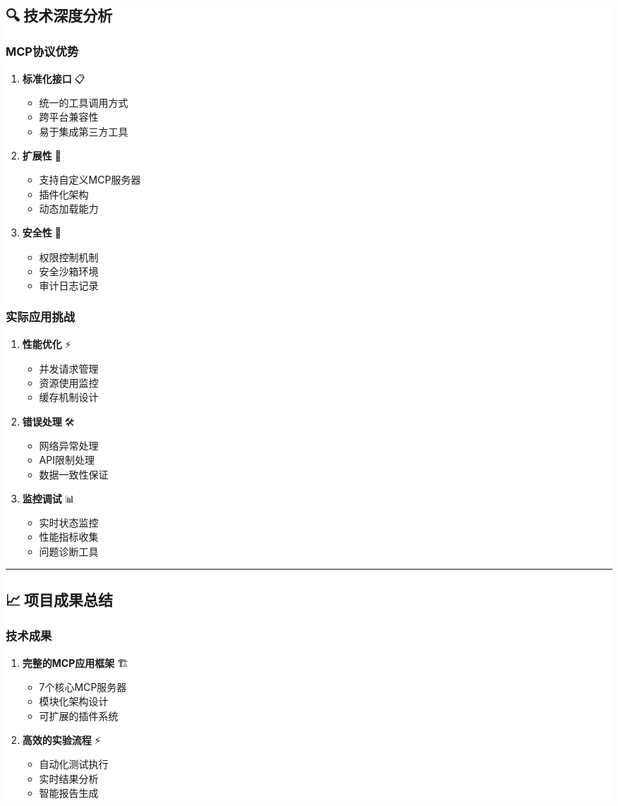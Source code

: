 
## 🔍 技术深度分析

### MCP协议优势

1. **标准化接口** 📋
   - 统一的工具调用方式
   - 跨平台兼容性
   - 易于集成第三方工具

2. **扩展性** 🔧
   - 支持自定义MCP服务器
   - 插件化架构
   - 动态加载能力

3. **安全性** 🔐
   - 权限控制机制
   - 安全沙箱环境
   - 审计日志记录

### 实际应用挑战

1. **性能优化** ⚡
   - 并发请求管理
   - 资源使用监控
   - 缓存机制设计

2. **错误处理** 🛠️
   - 网络异常处理
   - API限制处理
   - 数据一致性保证

3. **监控调试** 📊
   - 实时状态监控
   - 性能指标收集
   - 问题诊断工具

---

## 📈 项目成果总结

### 技术成果

1. **完整的MCP应用框架** 🏗️
   - 7个核心MCP服务器
   - 模块化架构设计
   - 可扩展的插件系统

2. **高效的实验流程** ⚡
   - 自动化测试执行
   - 实时结果分析
   - 智能报告生成
